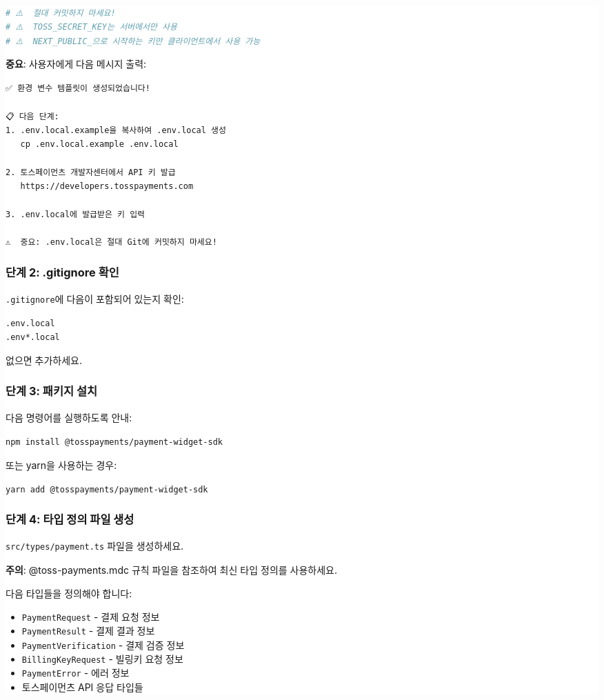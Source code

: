 ```bash
# ⚠️  절대 커밋하지 마세요!
# ⚠️  TOSS_SECRET_KEY는 서버에서만 사용
# ⚠️  NEXT_PUBLIC_으로 시작하는 키만 클라이언트에서 사용 가능
```

**중요**: 사용자에게 다음 메시지 출력:
```
✅ 환경 변수 템플릿이 생성되었습니다!

📋 다음 단계:
1. .env.local.example을 복사하여 .env.local 생성
   cp .env.local.example .env.local

2. 토스페이먼츠 개발자센터에서 API 키 발급
   https://developers.tosspayments.com

3. .env.local에 발급받은 키 입력

⚠️  중요: .env.local은 절대 Git에 커밋하지 마세요!
```

### 단계 2: .gitignore 확인

`.gitignore`에 다음이 포함되어 있는지 확인:
```
.env.local
.env*.local
```

없으면 추가하세요.

### 단계 3: 패키지 설치

다음 명령어를 실행하도록 안내:
```bash
npm install @tosspayments/payment-widget-sdk
```

또는 yarn을 사용하는 경우:
```bash
yarn add @tosspayments/payment-widget-sdk
```

### 단계 4: 타입 정의 파일 생성

`src/types/payment.ts` 파일을 생성하세요.

**주의**: @toss-payments.mdc 규칙 파일을 참조하여 최신 타입 정의를 사용하세요.

다음 타입들을 정의해야 합니다:
- `PaymentRequest` - 결제 요청 정보
- `PaymentResult` - 결제 결과 정보
- `PaymentVerification` - 결제 검증 정보
- `BillingKeyRequest` - 빌링키 요청 정보
- `PaymentError` - 에러 정보
- 토스페이먼츠 API 응답 타입들
